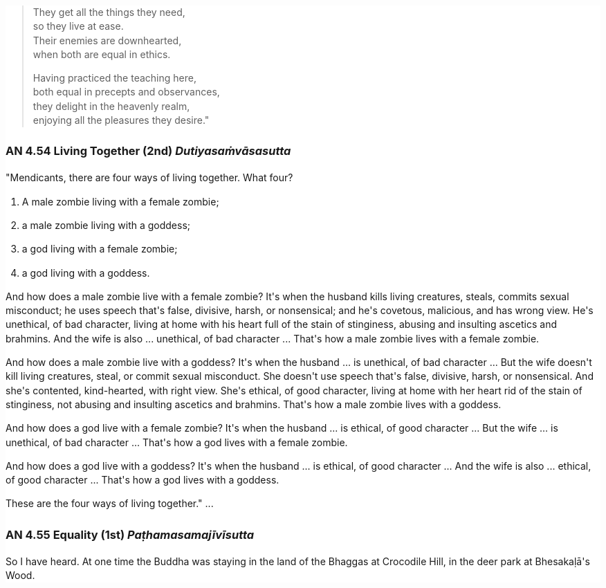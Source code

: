 >
> They get all the things they need,\
> so they live at ease.\
> Their enemies are downhearted,\
> when both are equal in ethics.
>
> Having practiced the teaching here,\
> both equal in precepts and observances,\
> they delight in the heavenly realm,\
> enjoying all the pleasures they desire."


### AN 4.54 Living Together (2nd) *Dutiyasaṁvāsasutta*

"Mendicants, there are four ways of living together. What four?

1.  A male zombie living with a female zombie;

2.  a male zombie living with a goddess;

3.  a god living with a female zombie;

4.  a god living with a goddess.

And how does a male zombie live with a female zombie? It's when the
husband kills living creatures, steals, commits sexual misconduct; he
uses speech that's false, divisive, harsh, or nonsensical; and he's
covetous, malicious, and has wrong view. He's unethical, of bad
character, living at home with his heart full of the stain of
stinginess, abusing and insulting ascetics and brahmins. And the wife is
also ... unethical, of bad character ... That's how a male zombie lives
with a female zombie.

And how does a male zombie live with a goddess? It's when the husband
... is unethical, of bad character ... But the wife doesn't kill living
creatures, steal, or commit sexual misconduct. She doesn't use speech
that's false, divisive, harsh, or nonsensical. And she's contented,
kind-hearted, with right view. She's ethical, of good character, living
at home with her heart rid of the stain of stinginess, not abusing and
insulting ascetics and brahmins. That's how a male zombie lives with a
goddess.

And how does a god live with a female zombie? It's when the husband ...
is ethical, of good character ... But the wife ... is unethical, of bad
character ... That's how a god lives with a female zombie.

And how does a god live with a goddess? It's when the husband ... is
ethical, of good character ... And the wife is also ... ethical, of good
character ... That's how a god lives with a goddess.

These are the four ways of living together." ...


### AN 4.55 Equality (1st) *Paṭhamasamajīvīsutta*

So I have heard. At one time the Buddha was staying in the
land of the Bhaggas at Crocodile Hill, in the deer park at
Bhesakaḷā's Wood.
